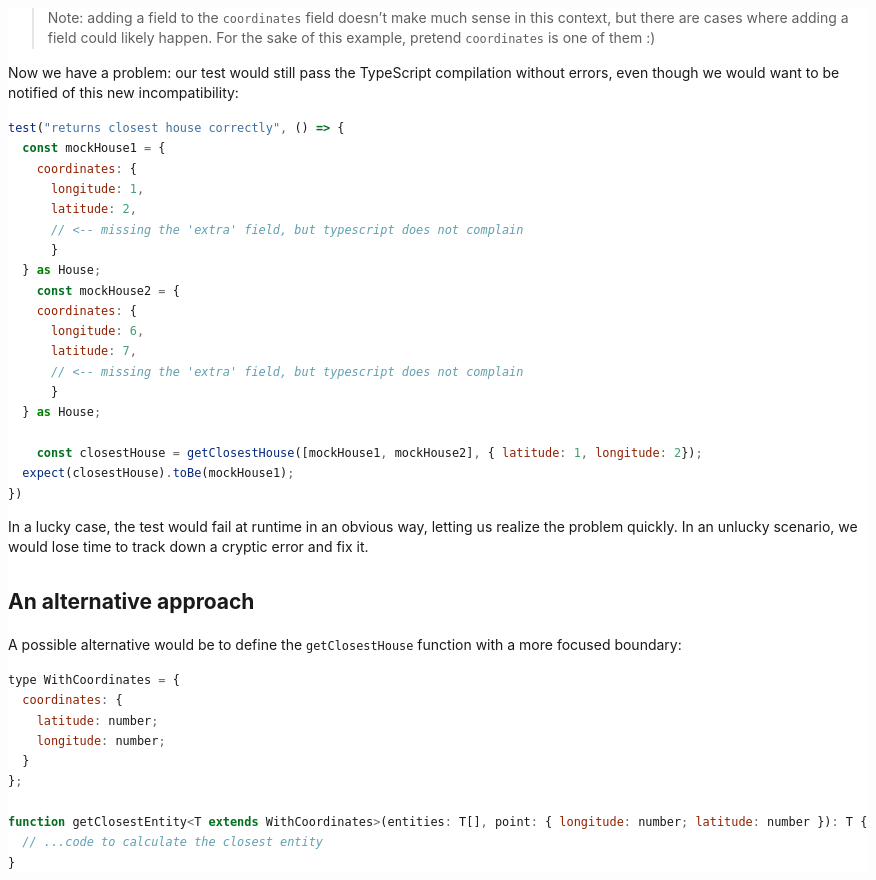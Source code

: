 
> Note: adding a field to the `coordinates` field doesn’t make much sense in this context, but there are cases where adding a field could likely happen. For the sake of this example, pretend `coordinates` is one of them :) 


Now we have a problem: our test would still pass the TypeScript compilation without errors, even though we would want to be notified of this new incompatibility:


```javascript
test("returns closest house correctly", () => {
  const mockHouse1 = {
    coordinates: {
      longitude: 1,
      latitude: 2,
      // <-- missing the 'extra' field, but typescript does not complain
	  }
  } as House;
	const mockHouse2 = {
    coordinates: {
      longitude: 6,
      latitude: 7,
      // <-- missing the 'extra' field, but typescript does not complain
	  }
  } as House;

	const closestHouse = getClosestHouse([mockHouse1, mockHouse2], { latitude: 1, longitude: 2});
  expect(closestHouse).toBe(mockHouse1); 
})
```


In a lucky case, the test would fail at runtime in an obvious way, letting us realize the problem quickly. In an unlucky scenario, we would lose time to track down a cryptic error and fix it.


## An alternative approach


A possible alternative would be to define the `getClosestHouse` function with a more focused boundary:


```javascript
type WithCoordinates = {
  coordinates: {
    latitude: number;
    longitude: number;
  }
};

function getClosestEntity<T extends WithCoordinates>(entities: T[], point: { longitude: number; latitude: number }): T {
  // ...code to calculate the closest entity
}
```
